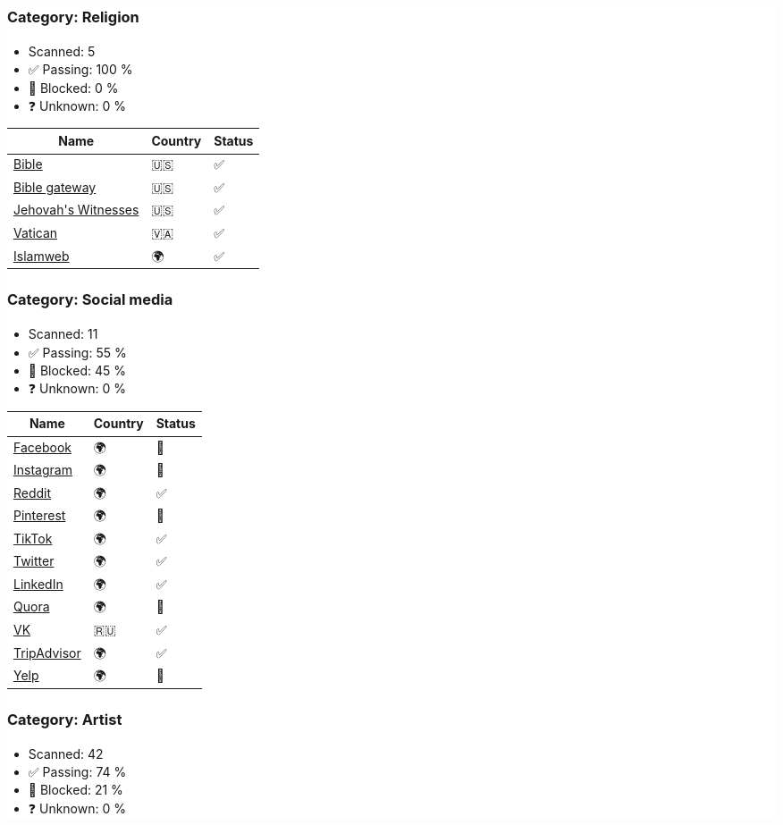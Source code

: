 ### Category: Religion

- Scanned: 5
- ✅ Passing: 100 %
- 🔐 Blocked: 0 %
- ❓ Unknown: 0 %

| Name                                          | Country | Status |
| --------------------------------------------- | ------- | ------ |
| [Bible](https://www.bible.com)                | 🇺🇸       | ✅      |
| [Bible gateway](https://www.biblegateway.com) | 🇺🇸       | ✅      |
| [Jehovah's Witnesses](https://jw.org)         | 🇺🇸       | ✅      |
| [Vatican](https://www.vatican.va)             | 🇻🇦       | ✅      |
| [Islamweb](https://www.islamweb.net)          | 🌍       | ✅      |

### Category: Social media

- Scanned: 11
- ✅ Passing: 55 %
- 🔐 Blocked: 45 %
- ❓ Unknown: 0 %

| Name                                       | Country | Status |
| ------------------------------------------ | ------- | ------ |
| [Facebook](https://www.facebook.com)       | 🌍       | 🔐      |
| [Instagram](https://www.instagram.com)     | 🌍       | 🔐      |
| [Reddit](https://www.reddit.com)           | 🌍       | ✅      |
| [Pinterest](https://www.pinterest.com)     | 🌍       | 🔐      |
| [TikTok](https://www.tiktok.com)           | 🌍       | ✅      |
| [Twitter](https://twitter.com)             | 🌍       | ✅      |
| [LinkedIn](https://linkedin.com)           | 🌍       | ✅      |
| [Quora](https://quora.com)                 | 🌍       | 🔐      |
| [VK](https://vk.com)                       | 🇷🇺       | ✅      |
| [TripAdvisor](https://www.tripadvisor.com) | 🌍       | ✅      |
| [Yelp](https://www.yelp.com)               | 🌍       | 🔐      |

### Category: Artist

- Scanned: 42
- ✅ Passing: 74 %
- 🔐 Blocked: 21 %
- ❓ Unknown: 0 %
